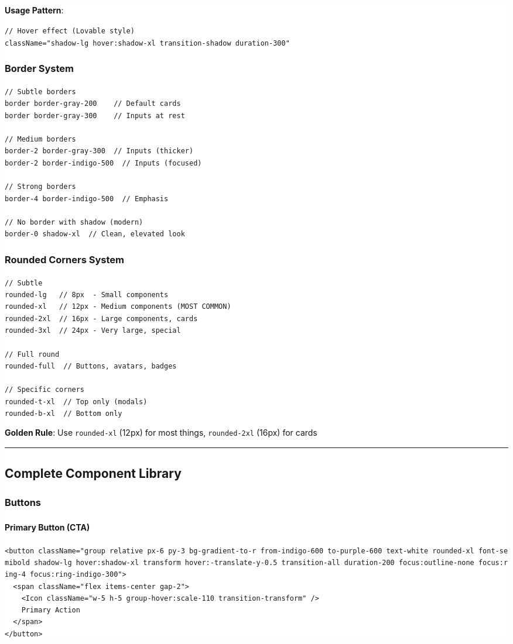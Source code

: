 **Usage Pattern**:
```tsx
// Hover effect (Lovable style)
className="shadow-lg hover:shadow-xl transition-shadow duration-300"
```

### Border System

```tsx
// Subtle borders
border border-gray-200    // Default cards
border border-gray-300    // Inputs at rest

// Medium borders
border-2 border-gray-300  // Inputs (thicker)
border-2 border-indigo-500  // Inputs (focused)

// Strong borders
border-4 border-indigo-500  // Emphasis

// No border with shadow (modern)
border-0 shadow-xl  // Clean, elevated look
```

### Rounded Corners System

```tsx
// Subtle
rounded-lg   // 8px  - Small components
rounded-xl   // 12px - Medium components (MOST COMMON)
rounded-2xl  // 16px - Large components, cards
rounded-3xl  // 24px - Very large, special

// Full round
rounded-full  // Buttons, avatars, badges

// Specific corners
rounded-t-xl  // Top only (modals)
rounded-b-xl  // Bottom only
```

**Golden Rule**: Use `rounded-xl` (12px) for most things, `rounded-2xl` (16px) for cards

---

## Complete Component Library

### Buttons

#### Primary Button (CTA)
```tsx
<button className="group relative px-6 py-3 bg-gradient-to-r from-indigo-600 to-purple-600 text-white rounded-xl font-semibold shadow-lg hover:shadow-xl transform hover:-translate-y-0.5 transition-all duration-200 focus:outline-none focus:ring-4 focus:ring-indigo-300">
  <span className="flex items-center gap-2">
    <Icon className="w-5 h-5 group-hover:scale-110 transition-transform" />
    Primary Action
  </span>
</button>
```
